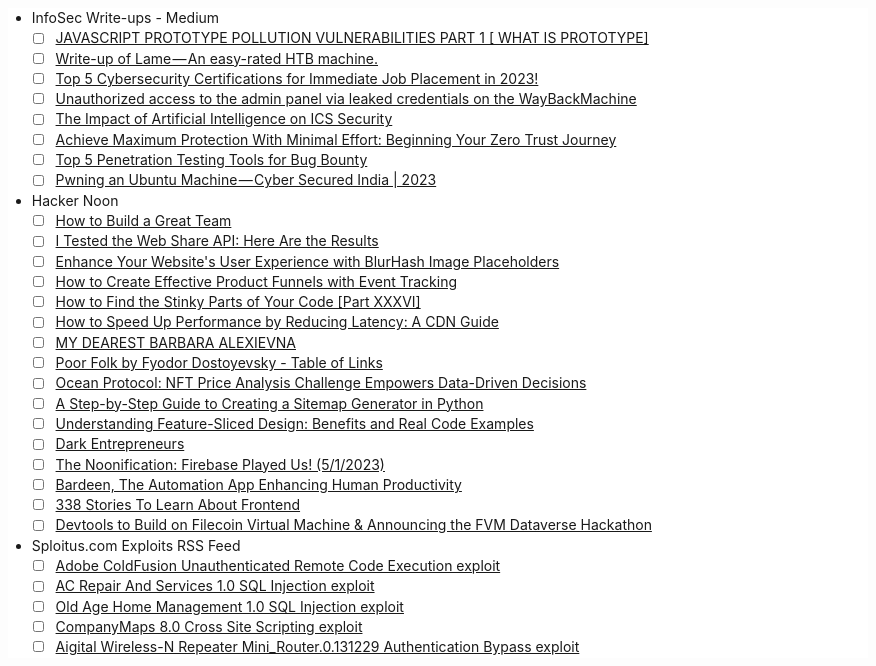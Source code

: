 - InfoSec Write-ups - Medium
  - [ ] [JAVASCRIPT PROTOTYPE POLLUTION VULNERABILITIES PART 1 [ WHAT IS PROTOTYPE]](https://infosecwriteups.com/javascript-prototype-pollution-vulnerabilities-part-1-what-is-prototype-61e396ecafbd?source=rss----7b722bfd1b8d---4)
  - [ ] [Write-up of Lame — An easy-rated HTB machine.](https://infosecwriteups.com/write-up-of-lame-an-easy-rated-htb-machine-fa695ea2d3ca?source=rss----7b722bfd1b8d---4)
  - [ ] [Top 5 Cybersecurity Certifications for Immediate Job Placement in 2023!](https://infosecwriteups.com/top-5-cybersecurity-certifications-for-immediate-job-placement-in-2023-4a25961f1df?source=rss----7b722bfd1b8d---4)
  - [ ] [Unauthorized access to the admin panel via leaked credentials on the WayBackMachine](https://infosecwriteups.com/unauthorized-access-to-the-admin-panel-via-leaked-credentials-on-the-waybackmachine-55c3307141c6?source=rss----7b722bfd1b8d---4)
  - [ ] [The Impact of Artificial Intelligence on ICS Security](https://infosecwriteups.com/the-impact-of-artificial-intelligence-on-ics-security-bc56bbca0f41?source=rss----7b722bfd1b8d---4)
  - [ ] [Achieve Maximum Protection With Minimal Effort: Beginning Your Zero Trust Journey](https://infosecwriteups.com/achieve-maximum-protection-with-minimal-effort-beginning-your-zero-trust-journey-210db329a91a?source=rss----7b722bfd1b8d---4)
  - [ ] [Top 5 Penetration Testing Tools for Bug Bounty](https://infosecwriteups.com/top-5-penetration-testing-tools-for-bug-bounty-97225d31f6fd?source=rss----7b722bfd1b8d---4)
  - [ ] [Pwning an Ubuntu Machine — Cyber Secured India | 2023](https://infosecwriteups.com/pwning-an-ubuntu-machine-cyber-secured-india-2023-b8b87d9f9296?source=rss----7b722bfd1b8d---4)
- Hacker Noon
  - [ ] [How to Build a Great Team](https://hackernoon.com/how-to-build-a-great-team?source=rss)
  - [ ] [I Tested the Web Share API: Here Are the Results](https://hackernoon.com/i-tested-the-web-share-api-here-are-the-results?source=rss)
  - [ ] [Enhance Your Website's User Experience with BlurHash Image Placeholders](https://hackernoon.com/enhance-your-websites-user-experience-with-blurhash-image-placeholders?source=rss)
  - [ ] [How to Create Effective Product Funnels with Event Tracking](https://hackernoon.com/how-to-create-effective-product-funnels-with-event-tracking?source=rss)
  - [ ] [How to Find the Stinky Parts of Your Code [Part XXXVI]](https://hackernoon.com/how-to-find-the-stinky-parts-of-your-code-part-xxxvi?source=rss)
  - [ ] [How to Speed Up Performance by Reducing Latency: A CDN Guide](https://hackernoon.com/how-to-speed-up-performance-by-reducing-latency-a-cdn-guide?source=rss)
  - [ ] [MY DEAREST BARBARA ALEXIEVNA](https://hackernoon.com/my-dearest-barbara-alexievna?source=rss)
  - [ ] [Poor Folk by Fyodor Dostoyevsky - Table of Links](https://hackernoon.com/poor-folk-by-fyodor-dostoyevsky-table-of-links?source=rss)
  - [ ] [Ocean Protocol: NFT Price Analysis Challenge Empowers Data-Driven Decisions](https://hackernoon.com/ocean-protocol-nft-price-analysis-challenge-empowers-data-driven-decisions?source=rss)
  - [ ] [A Step-by-Step Guide to Creating a Sitemap Generator in Python](https://hackernoon.com/a-step-by-step-guide-to-creating-a-sitemap-generator-in-python?source=rss)
  - [ ] [Understanding Feature-Sliced Design: Benefits and Real Code Examples](https://hackernoon.com/understanding-feature-sliced-design-benefits-and-real-code-examples?source=rss)
  - [ ] [Dark Entrepreneurs](https://hackernoon.com/dark-entrepreneurs?source=rss)
  - [ ] [The Noonification: Firebase Played Us! (5/1/2023)](https://hackernoon.com/5-1-2023-noonification?source=rss)
  - [ ] [Bardeen, The Automation App Enhancing Human Productivity](https://hackernoon.com/bardeen-the-automation-app-enhancing-human-productivity?source=rss)
  - [ ] [338 Stories To Learn About Frontend](https://hackernoon.com/338-stories-to-learn-about-frontend?source=rss)
  - [ ] [Devtools to Build on Filecoin Virtual Machine & Announcing the FVM Dataverse Hackathon](https://hackernoon.com/devtools-to-build-on-filecoin-virtual-machine-and-announcing-the-fvm-dataverse-hackathon?source=rss)
- Sploitus.com Exploits RSS Feed
  - [ ] [Adobe ColdFusion Unauthenticated Remote Code Execution exploit](https://sploitus.com/exploit?id=PACKETSTORM:172079&utm_source=rss&utm_medium=rss)
  - [ ] [AC Repair And Services 1.0 SQL Injection exploit](https://sploitus.com/exploit?id=PACKETSTORM:172070&utm_source=rss&utm_medium=rss)
  - [ ] [Old Age Home Management 1.0 SQL Injection exploit](https://sploitus.com/exploit?id=PACKETSTORM:172068&utm_source=rss&utm_medium=rss)
  - [ ] [CompanyMaps 8.0 Cross Site Scripting exploit](https://sploitus.com/exploit?id=PACKETSTORM:172075&utm_source=rss&utm_medium=rss)
  - [ ] [Aigital Wireless-N Repeater Mini_Router.0.131229 Authentication Bypass exploit](https://sploitus.com/exploit?id=PACKETSTORM:172066&utm_source=rss&utm_medium=rss)